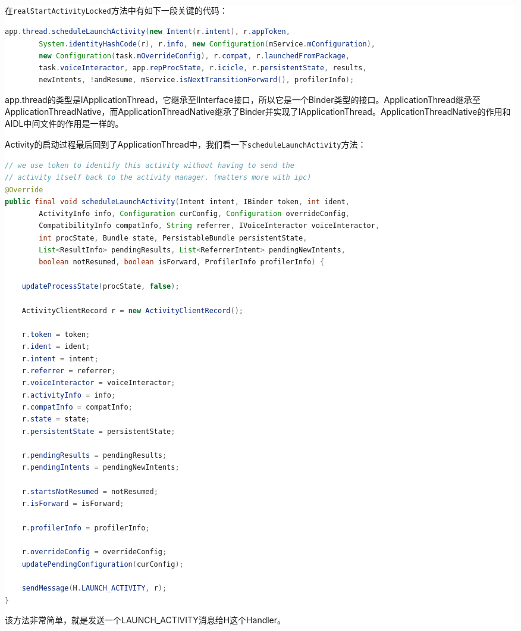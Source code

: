 在`realStartActivityLocked`方法中有如下一段关键的代码：
```java
app.thread.scheduleLaunchActivity(new Intent(r.intent), r.appToken,
        System.identityHashCode(r), r.info, new Configuration(mService.mConfiguration),
        new Configuration(task.mOverrideConfig), r.compat, r.launchedFromPackage,
        task.voiceInteractor, app.repProcState, r.icicle, r.persistentState, results,
        newIntents, !andResume, mService.isNextTransitionForward(), profilerInfo);
```
app.thread的类型是IApplicationThread，它继承至IInterface接口，所以它是一个Binder类型的接口。ApplicationThread继承至ApplicationThreadNative，而ApplicationThreadNative继承了Binder并实现了IApplicationThread。ApplicationThreadNative的作用和AIDL中间文件的作用是一样的。

Activity的启动过程最后回到了ApplicationThread中，我们看一下`scheduleLaunchActivity`方法：
```java
// we use token to identify this activity without having to send the
// activity itself back to the activity manager. (matters more with ipc)
@Override
public final void scheduleLaunchActivity(Intent intent, IBinder token, int ident,
        ActivityInfo info, Configuration curConfig, Configuration overrideConfig,
        CompatibilityInfo compatInfo, String referrer, IVoiceInteractor voiceInteractor,
        int procState, Bundle state, PersistableBundle persistentState,
        List<ResultInfo> pendingResults, List<ReferrerIntent> pendingNewIntents,
        boolean notResumed, boolean isForward, ProfilerInfo profilerInfo) {

    updateProcessState(procState, false);

    ActivityClientRecord r = new ActivityClientRecord();

    r.token = token;
    r.ident = ident;
    r.intent = intent;
    r.referrer = referrer;
    r.voiceInteractor = voiceInteractor;
    r.activityInfo = info;
    r.compatInfo = compatInfo;
    r.state = state;
    r.persistentState = persistentState;

    r.pendingResults = pendingResults;
    r.pendingIntents = pendingNewIntents;

    r.startsNotResumed = notResumed;
    r.isForward = isForward;

    r.profilerInfo = profilerInfo;

    r.overrideConfig = overrideConfig;
    updatePendingConfiguration(curConfig);

    sendMessage(H.LAUNCH_ACTIVITY, r);
}
```
该方法非常简单，就是发送一个LAUNCH_ACTIVITY消息给H这个Handler。
